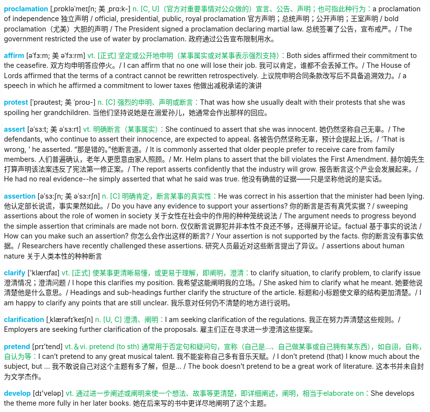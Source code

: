 <font color="sky blue">**proclamation**</font> [ˌprɒkləˈmeɪʃn; 美 ˌprɑ:k-]
<font color="#00b050">n. [C, U]（官方对重要事情对公众做的）宣言、公告、声明；也可指此种行为：</font>a proclamation of independence 独立声明 / official, presidential, public, royal proclamation 官方声明；总统声明；公开声明；王室声明 / bold proclamation（尤美）大胆的声明 / The President signed a proclamation declaring martial law. 总统签署了公告，宣布戒严。/ The government restricted the use of water by proclamation. 政府通过公告宣布限制用水。

<font color="sky blue">**affirm**</font> [əˈfɜ:m; 美 əˈfɜ:rm]
<font color="#00b050">vt. [正式] 坚定或公开地申明（某事属实或对某事表示强烈支持）：</font>Both sides affirmed their commitment to the ceasefire. 双方均申明答应停火。/ I can affirm that no one will lose their job. 我可以肯定，谁都不会丢掉工作。/ The House of Lords affirmed that the terms of a contract cannot be rewritten retrospectively. 上议院申明合同条款改写后不具备追溯效力。/ a speech in which he affirmed a commitment to lower taxes 他做出减税承诺的演讲
           
<font color="sky blue">**protest**</font> [ˈprəʊtest; 美 ˈproʊ-]
<font color="#00b050">n. [C] 强烈的申明、声明或断言：</font>That was how she usually dealt with their protests that she was spoiling her grandchildren. 当他们坚持说她是在溺爱孙儿，她通常会作出那样的回应。
           
<font color="sky blue">**assert**</font> [əˈsɜ:t; 美 əˈsɜ:rt]
<font color="#00b050">vt. 明确断言（某事属实）：</font>She continued to assert that she was innocent. 她仍然坚称自己无辜。/ The defendants, who continue to assert their innocence, are expected to appeal. 各被告仍然坚称无辜，预计会提起上诉。/ ‘That is wrong, ’ he asserted. “那是错的。”他断言道。/ It is commonly asserted that older people prefer to receive care from family members. 人们普遍确认，老年人更愿意由家人照顾。/ Mr. Helm plans to assert that the bill violates the First Amendment. 赫尔姆先生打算声明该法案违反了宪法第一修正案。/ The report asserts confidently that the industry will grow. 报告断言这个产业会发展起来。/ He had no real evidence--he simply asserted that what he said was true. 他没有确凿的证据——只是坚称他说的是实话。
           
<font color="sky blue">**assertion**</font> [əˈsɜ:ʃn; 美 əˈsɜ:rʃn]
<font color="#00b050">n. [C] 明确肯定，断言某事的真实性：</font>He was correct in his assertion that the minister had been lying. 他认定部长说谎，事实果然如此。/ Do you have any evidence to support your assertions? 你的断言是否有真凭实据？/ sweeping assertions about the role of women in society 关于女性在社会中的作用的种种笼统说法 / The argument needs to progress beyond the simple assertion that criminals are made not born. 仅仅断言说罪犯并非本性不良还不够，还得展开论证。factual 基于事实的说法 / How can you make such an assertion? 你怎么会作出这样的断言? / Your assertion is not supported by the facts. 你的断言没有事实依据。/ Researchers have recently challenged these assertions. 研究人员最近对这些断言提出了异议。/ assertions about human nature 关于人类本性的种种断言

<font color="sky blue">**clarify**</font> ['klærɪfaɪ] 
<font color="#00b050">vt. [正式] 使某事更清晰易懂，或更易于理解，即阐明，澄清：</font>to clarify situation, to clarify problem, to clarify issue 澄清情况；澄清问题 / I hope this clarifies my position. 我希望这能阐明我的立场。/ She asked him to clarify what he meant. 她要他说清楚他是什么意思。/ Headings and sub-headings further clarify the structure of the article. 标题和小标题使文章的结构更加清楚。/ I am happy to clarify any points that are still unclear. 我乐意对任何仍不清楚的地方进行说明。
           
<font color="sky blue">**clarification**</font> [ˌklærəfɪˈkeɪʃn]
<font color="#00b050">n. [U, C] 澄清、阐明：</font>I am seeking clarification of the regulations. 我正在努力弄清楚这些规则。/ Employers are seeking further clarification of the proposals. 雇主们正在寻求进一步澄清这些提案。

<font color="sky blue">**pretend**</font> [prɪ'tend] 
<font color="#00b050">vt.＆vi. pretend (to sth) 通常用于否定句和疑问句，宣称（自己是…、自己做某事或自己拥有某东西），如自诩，自称，自认为等：</font>I can’t pretend to any great musical talent. 我不能妄称自己多有音乐天赋。/ I don’t pretend (that) I know much about the subject, but … 我不敢说自己对这个主题有多了解，但是… / The book doesn’t pretend to be a great work of literature. 这本书并未自封为文学杰作。

<font color="sky blue">**develop**</font> [dɪ'veləp] 
<font color="#00b050">vt. 通过进一步阐述或阐明来使一个想法、故事等更清楚，即详细阐述，阐明，相当于elaborate on：</font>She develops the theme more fully in her later books. 她在后来写的书中更详尽地阐明了这个主题。
